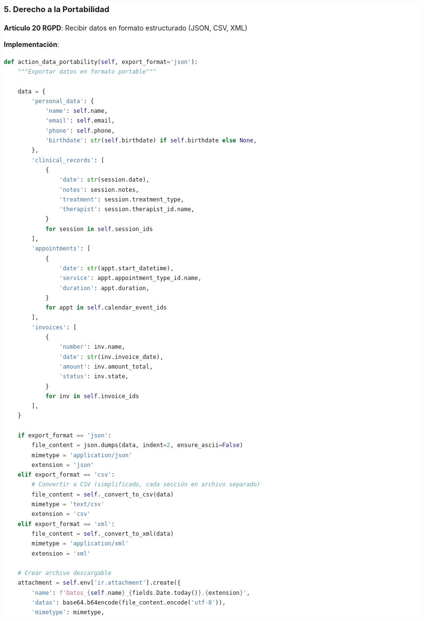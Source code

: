 ### 5. Derecho a la Portabilidad

**Artículo 20 RGPD**: Recibir datos en formato estructurado (JSON, CSV, XML)

**Implementación**:

```python
def action_data_portability(self, export_format='json'):
    """Exportar datos en formato portable"""
    
    data = {
        'personal_data': {
            'name': self.name,
            'email': self.email,
            'phone': self.phone,
            'birthdate': str(self.birthdate) if self.birthdate else None,
        },
        'clinical_records': [
            {
                'date': str(session.date),
                'notes': session.notes,
                'treatment': session.treatment_type,
                'therapist': session.therapist_id.name,
            }
            for session in self.session_ids
        ],
        'appointments': [
            {
                'date': str(appt.start_datetime),
                'service': appt.appointment_type_id.name,
                'duration': appt.duration,
            }
            for appt in self.calendar_event_ids
        ],
        'invoices': [
            {
                'number': inv.name,
                'date': str(inv.invoice_date),
                'amount': inv.amount_total,
                'status': inv.state,
            }
            for inv in self.invoice_ids
        ],
    }
    
    if export_format == 'json':
        file_content = json.dumps(data, indent=2, ensure_ascii=False)
        mimetype = 'application/json'
        extension = 'json'
    elif export_format == 'csv':
        # Convertir a CSV (simplificado, cada sección en archivo separado)
        file_content = self._convert_to_csv(data)
        mimetype = 'text/csv'
        extension = 'csv'
    elif export_format == 'xml':
        file_content = self._convert_to_xml(data)
        mimetype = 'application/xml'
        extension = 'xml'
    
    # Crear archivo descargable
    attachment = self.env['ir.attachment'].create({
        'name': f'Datos_{self.name}_{fields.Date.today()}.{extension}',
        'datas': base64.b64encode(file_content.encode('utf-8')),
        'mimetype': mimetype,
```